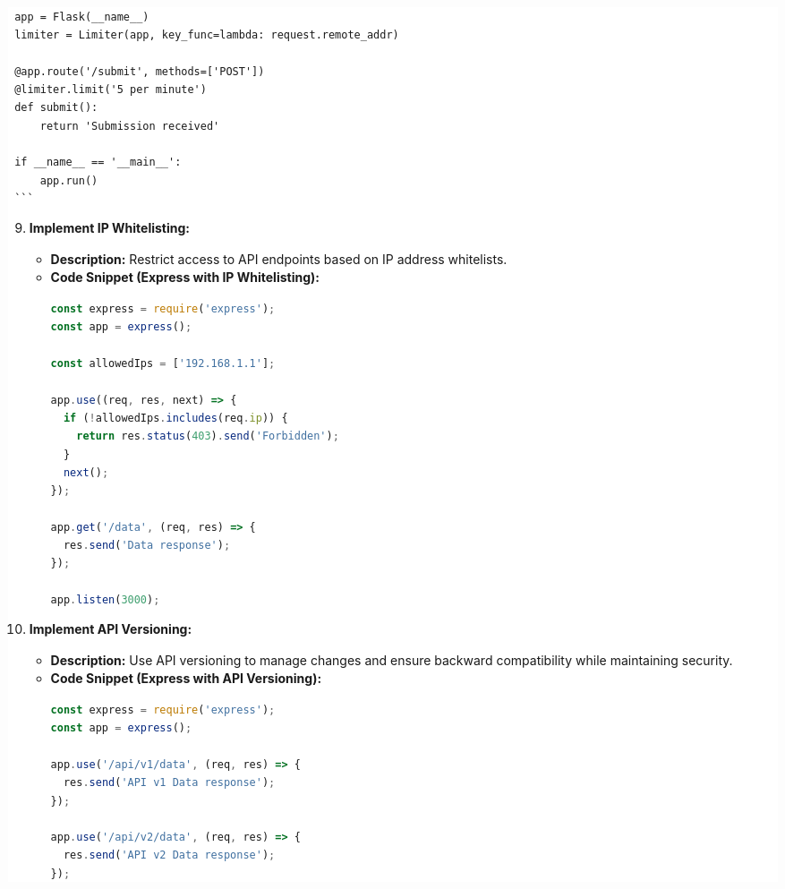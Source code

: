      app = Flask(__name__)
     limiter = Limiter(app, key_func=lambda: request.remote_addr)

     @app.route('/submit', methods=['POST'])
     @limiter.limit('5 per minute')
     def submit():
         return 'Submission received'

     if __name__ == '__main__':
         app.run()
     ```

9. **Implement IP Whitelisting:**
   - **Description:** Restrict access to API endpoints based on IP address whitelists.
   - **Code Snippet (Express with IP Whitelisting):**
     ```javascript
     const express = require('express');
     const app = express();

     const allowedIps = ['192.168.1.1'];

     app.use((req, res, next) => {
       if (!allowedIps.includes(req.ip)) {
         return res.status(403).send('Forbidden');
       }
       next();
     });

     app.get('/data', (req, res) => {
       res.send('Data response');
     });

     app.listen(3000);
     ```

10. **Implement API Versioning:**
    - **Description:** Use API versioning to manage changes and ensure backward compatibility while maintaining security.
    - **Code Snippet (Express with API Versioning):**
      ```javascript
      const express = require('express');
      const app = express();

      app.use('/api/v1/data', (req, res) => {
        res.send('API v1 Data response');
      });

      app.use('/api/v2/data', (req, res) => {
        res.send('API v2 Data response');
      });

